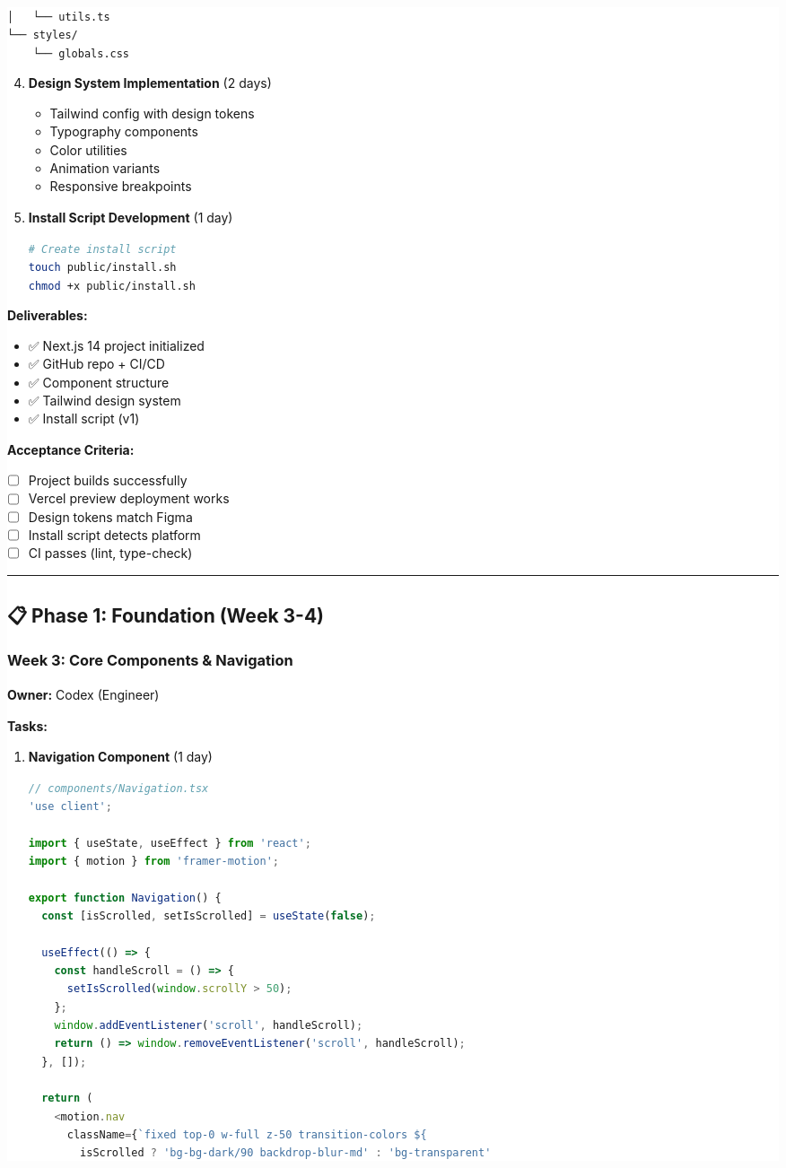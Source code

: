    ```
   │   └── utils.ts
   └── styles/
       └── globals.css
   ```

4. **Design System Implementation** (2 days)
   - Tailwind config with design tokens
   - Typography components
   - Color utilities
   - Animation variants
   - Responsive breakpoints

5. **Install Script Development** (1 day)
   ```bash
   # Create install script
   touch public/install.sh
   chmod +x public/install.sh
   ```

**Deliverables:**
- ✅ Next.js 14 project initialized
- ✅ GitHub repo + CI/CD
- ✅ Component structure
- ✅ Tailwind design system
- ✅ Install script (v1)

**Acceptance Criteria:**
- [ ] Project builds successfully
- [ ] Vercel preview deployment works
- [ ] Design tokens match Figma
- [ ] Install script detects platform
- [ ] CI passes (lint, type-check)

---

## 📋 Phase 1: Foundation (Week 3-4)

### Week 3: Core Components & Navigation

**Owner:** Codex (Engineer)

**Tasks:**

1. **Navigation Component** (1 day)
   ```typescript
   // components/Navigation.tsx
   'use client';

   import { useState, useEffect } from 'react';
   import { motion } from 'framer-motion';

   export function Navigation() {
     const [isScrolled, setIsScrolled] = useState(false);

     useEffect(() => {
       const handleScroll = () => {
         setIsScrolled(window.scrollY > 50);
       };
       window.addEventListener('scroll', handleScroll);
       return () => window.removeEventListener('scroll', handleScroll);
     }, []);

     return (
       <motion.nav
         className={`fixed top-0 w-full z-50 transition-colors ${
           isScrolled ? 'bg-bg-dark/90 backdrop-blur-md' : 'bg-transparent'
   ```